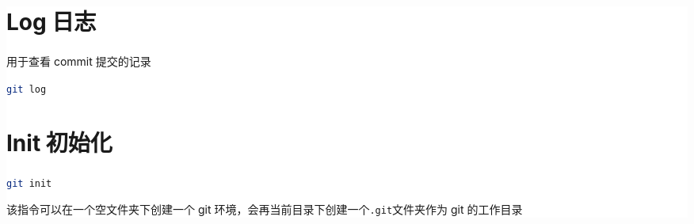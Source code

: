# Log 日志

用于查看 commit 提交的记录

```bash
git log
```

# Init 初始化

```bash
git init
```

该指令可以在一个空文件夹下创建一个 git 环境，会再当前目录下创建一个`.git`文件夹作为 git 的工作目录
